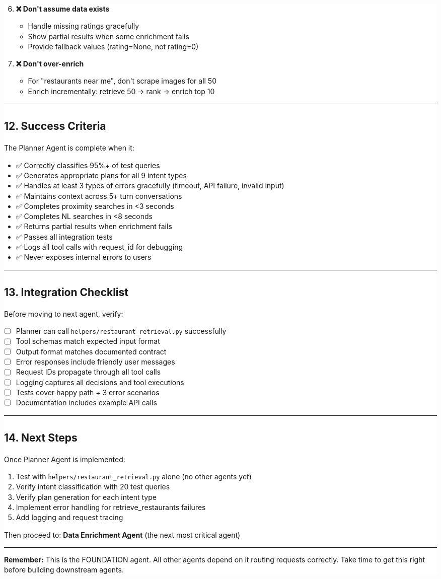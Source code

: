 6. **❌ Don't assume data exists**
   - Handle missing ratings gracefully
   - Show partial results when some enrichment fails
   - Provide fallback values (rating=None, not rating=0)

7. **❌ Don't over-enrich**
   - For "restaurants near me", don't scrape images for all 50
   - Enrich incrementally: retrieve 50 → rank → enrich top 10

---

## 12. Success Criteria

The Planner Agent is complete when it:
- ✅ Correctly classifies 95%+ of test queries
- ✅ Generates appropriate plans for all 9 intent types
- ✅ Handles at least 3 types of errors gracefully (timeout, API failure, invalid input)
- ✅ Maintains context across 5+ turn conversations
- ✅ Completes proximity searches in <3 seconds
- ✅ Completes NL searches in <8 seconds
- ✅ Returns partial results when enrichment fails
- ✅ Passes all integration tests
- ✅ Logs all tool calls with request_id for debugging
- ✅ Never exposes internal errors to users

---

## 13. Integration Checklist

Before moving to next agent, verify:
- [ ] Planner can call `helpers/restaurant_retrieval.py` successfully
- [ ] Tool schemas match expected input format
- [ ] Output format matches documented contract
- [ ] Error responses include friendly user messages
- [ ] Request IDs propagate through all tool calls
- [ ] Logging captures all decisions and tool executions
- [ ] Tests cover happy path + 3 error scenarios
- [ ] Documentation includes example API calls

---

## 14. Next Steps

Once Planner Agent is implemented:
1. Test with `helpers/restaurant_retrieval.py` alone (no other agents yet)
2. Verify intent classification with 20 test queries
3. Verify plan generation for each intent type
4. Implement error handling for retrieve_restaurants failures
5. Add logging and request tracing

Then proceed to: **Data Enrichment Agent** (the next most critical agent)

---

**Remember:** This is the FOUNDATION agent. All other agents depend on it routing requests correctly. Take time to get this right before building downstream agents.